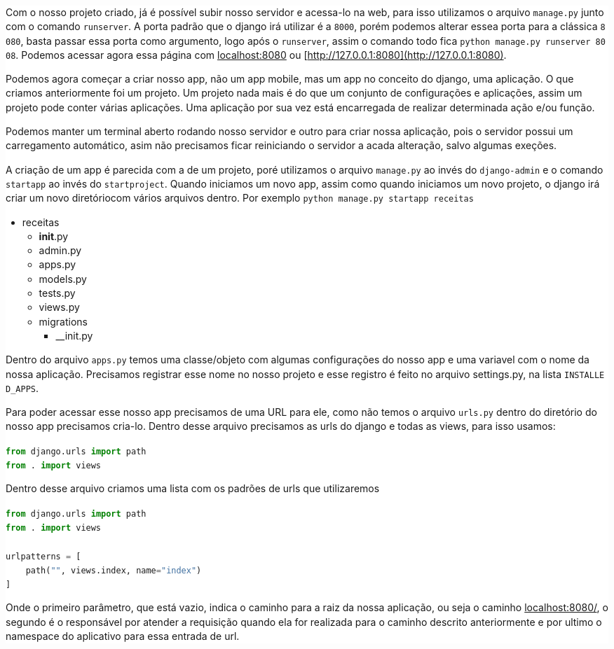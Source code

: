 Com o nosso projeto criado, já é possível subir nosso servidor e acessa-lo na web, para isso utilizamos o arquivo `manage.py` junto com o comando `runserver`. A porta padrão que o django irá utilizar é a `8000`, porém podemos alterar essea porta para a clássica `8080`, basta passar essa porta como argumento, logo após o `runserver`, assim o comando todo fica `python manage.py runserver 8008`. Podemos acessar agora essa página com [localhost:8080](http://localhost:8080) ou [http://127.0.0.1:8080](http://127.0.0.1:8080).

Podemos agora começar a criar nosso app, não um app mobile, mas um app no conceito do django, uma aplicação. O que criamos anteriormente foi um projeto. Um projeto nada mais é do que um conjunto de configurações e aplicações, assim um projeto pode conter várias aplicações. Uma aplicação por sua vez está encarregada de realizar determinada ação e/ou função.

Podemos manter um terminal aberto rodando nosso servidor e outro para criar nossa aplicação, pois o servidor possui um carregamento automático, asim não precisamos ficar reiniciando o servidor a acada alteração, salvo algumas exeções.

A criação de um app é parecida com a de um projeto, poré utilizamos o arquivo `manage.py` ao invés do `django-admin` e o comando `startapp` ao invés do `startproject`. Quando iniciamos um novo app, assim como quando iniciamos um novo projeto, o django irá criar um novo diretóriocom vários arquivos dentro. Por exemplo `python manage.py startapp receitas`

- receitas
    - **init**.py
    - admin.py
    - apps.py
    - models.py
    - tests.py
    - views.py
    - migrations
        - __init.py

Dentro do arquivo `apps.py` temos uma classe/objeto com algumas configurações do nosso app e uma variavel com o nome da nossa aplicação. Precisamos registrar esse nome no nosso projeto e esse registro é feito no arquivo settings.py, na lista `INSTALLED_APPS`.

Para poder acessar esse nosso app precisamos de uma URL para ele, como não temos o arquivo `urls.py` dentro do diretório do nosso app precisamos cria-lo. Dentro desse arquivo precisamos as urls do django e todas as views, para isso usamos:

```python
from django.urls import path
from . import views
```

Dentro desse arquivo criamos uma lista com os padrões de urls que utilizaremos

```python
from django.urls import path
from . import views

urlpatterns = [
    path("", views.index, name="index")
]
```

Onde o primeiro parâmetro, que está vazio, indica o caminho para a raiz da nossa aplicação, ou seja o caminho [localhost:8080/](http://localhost:8080/), o segundo é o responsável por atender a requisição quando ela for realizada para o caminho descrito anteriormente e por ultimo o namespace do aplicativo para essa entrada de url.
